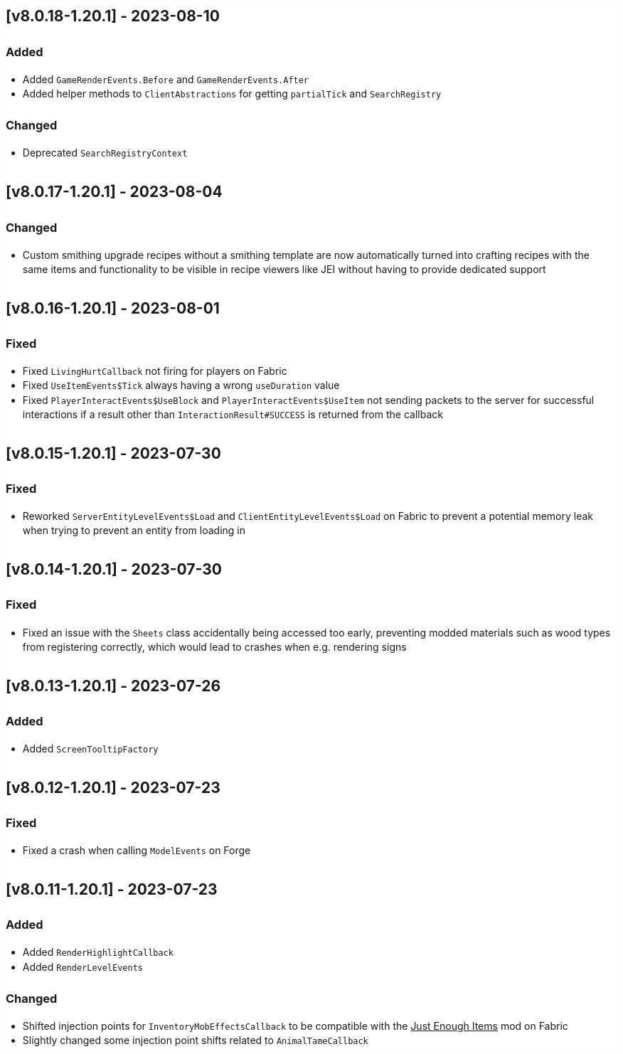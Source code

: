 ## [v8.0.18-1.20.1] - 2023-08-10
### Added
- Added `GameRenderEvents.Before` and `GameRenderEvents.After`
- Added helper methods to `ClientAbstractions` for getting `partialTick` and `SearchRegistry`
### Changed
- Deprecated `SearchRegistryContext`

## [v8.0.17-1.20.1] - 2023-08-04
### Changed
- Custom smithing upgrade recipes without a smithing template are now automatically turned into crafting recipes with the same items and functionality to be visible in recipe viewers like JEI without having to provide dedicated support

## [v8.0.16-1.20.1] - 2023-08-01
### Fixed
- Fixed `LivingHurtCallback` not firing for players on Fabric
- Fixed `UseItemEvents$Tick` always having a wrong `useDuration` value
- Fixed `PlayerInteractEvents$UseBlock` and `PlayerInteractEvents$UseItem` not sending packets to the server for successful interactions if a result other than `InteractionResult#SUCCESS` is returned from the callback

## [v8.0.15-1.20.1] - 2023-07-30
### Fixed
- Reworked `ServerEntityLevelEvents$Load` and `ClientEntityLevelEvents$Load` on Fabric to prevent a potential memory leak when trying to prevent an entity from loading in

## [v8.0.14-1.20.1] - 2023-07-30
### Fixed
- Fixed an issue with the `Sheets` class accidentally being accessed too early, preventing modded materials such as wood types from registering correctly, which would lead to crashes when e.g. rendering signs

## [v8.0.13-1.20.1] - 2023-07-26
### Added
- Added `ScreenTooltipFactory`

## [v8.0.12-1.20.1] - 2023-07-23
### Fixed
- Fixed a crash when calling `ModelEvents` on Forge

## [v8.0.11-1.20.1] - 2023-07-23
### Added
- Added `RenderHighlightCallback`
- Added `RenderLevelEvents`
### Changed
- Shifted injection points for `InventoryMobEffectsCallback` to be compatible with the [Just Enough Items](https://www.curseforge.com/minecraft/mc-mods/jei) mod on Fabric
- Slightly changed some injection point shifts related to `AnimalTameCallback`


[Keep a Changelog]: https://keepachangelog.com/en/1.0.0/